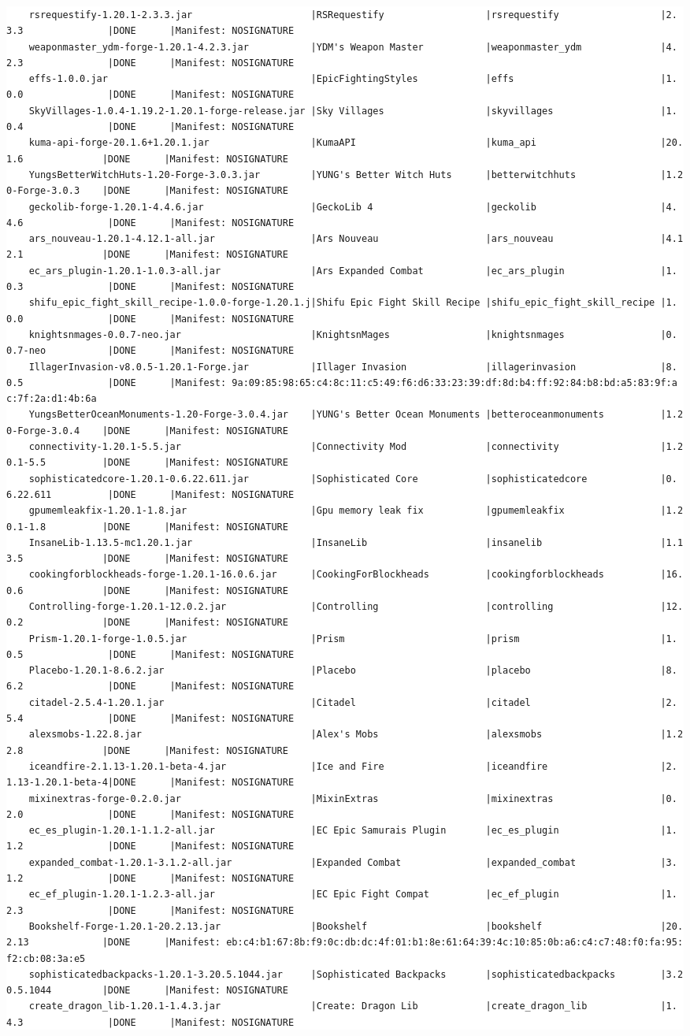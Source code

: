 		rsrequestify-1.20.1-2.3.3.jar                     |RSRequestify                  |rsrequestify                  |2.3.3               |DONE      |Manifest: NOSIGNATURE
		weaponmaster_ydm-forge-1.20.1-4.2.3.jar           |YDM's Weapon Master           |weaponmaster_ydm              |4.2.3               |DONE      |Manifest: NOSIGNATURE
		effs-1.0.0.jar                                    |EpicFightingStyles            |effs                          |1.0.0               |DONE      |Manifest: NOSIGNATURE
		SkyVillages-1.0.4-1.19.2-1.20.1-forge-release.jar |Sky Villages                  |skyvillages                   |1.0.4               |DONE      |Manifest: NOSIGNATURE
		kuma-api-forge-20.1.6+1.20.1.jar                  |KumaAPI                       |kuma_api                      |20.1.6              |DONE      |Manifest: NOSIGNATURE
		YungsBetterWitchHuts-1.20-Forge-3.0.3.jar         |YUNG's Better Witch Huts      |betterwitchhuts               |1.20-Forge-3.0.3    |DONE      |Manifest: NOSIGNATURE
		geckolib-forge-1.20.1-4.4.6.jar                   |GeckoLib 4                    |geckolib                      |4.4.6               |DONE      |Manifest: NOSIGNATURE
		ars_nouveau-1.20.1-4.12.1-all.jar                 |Ars Nouveau                   |ars_nouveau                   |4.12.1              |DONE      |Manifest: NOSIGNATURE
		ec_ars_plugin-1.20.1-1.0.3-all.jar                |Ars Expanded Combat           |ec_ars_plugin                 |1.0.3               |DONE      |Manifest: NOSIGNATURE
		shifu_epic_fight_skill_recipe-1.0.0-forge-1.20.1.j|Shifu Epic Fight Skill Recipe |shifu_epic_fight_skill_recipe |1.0.0               |DONE      |Manifest: NOSIGNATURE
		knightsnmages-0.0.7-neo.jar                       |KnightsnMages                 |knightsnmages                 |0.0.7-neo           |DONE      |Manifest: NOSIGNATURE
		IllagerInvasion-v8.0.5-1.20.1-Forge.jar           |Illager Invasion              |illagerinvasion               |8.0.5               |DONE      |Manifest: 9a:09:85:98:65:c4:8c:11:c5:49:f6:d6:33:23:39:df:8d:b4:ff:92:84:b8:bd:a5:83:9f:ac:7f:2a:d1:4b:6a
		YungsBetterOceanMonuments-1.20-Forge-3.0.4.jar    |YUNG's Better Ocean Monuments |betteroceanmonuments          |1.20-Forge-3.0.4    |DONE      |Manifest: NOSIGNATURE
		connectivity-1.20.1-5.5.jar                       |Connectivity Mod              |connectivity                  |1.20.1-5.5          |DONE      |Manifest: NOSIGNATURE
		sophisticatedcore-1.20.1-0.6.22.611.jar           |Sophisticated Core            |sophisticatedcore             |0.6.22.611          |DONE      |Manifest: NOSIGNATURE
		gpumemleakfix-1.20.1-1.8.jar                      |Gpu memory leak fix           |gpumemleakfix                 |1.20.1-1.8          |DONE      |Manifest: NOSIGNATURE
		InsaneLib-1.13.5-mc1.20.1.jar                     |InsaneLib                     |insanelib                     |1.13.5              |DONE      |Manifest: NOSIGNATURE
		cookingforblockheads-forge-1.20.1-16.0.6.jar      |CookingForBlockheads          |cookingforblockheads          |16.0.6              |DONE      |Manifest: NOSIGNATURE
		Controlling-forge-1.20.1-12.0.2.jar               |Controlling                   |controlling                   |12.0.2              |DONE      |Manifest: NOSIGNATURE
		Prism-1.20.1-forge-1.0.5.jar                      |Prism                         |prism                         |1.0.5               |DONE      |Manifest: NOSIGNATURE
		Placebo-1.20.1-8.6.2.jar                          |Placebo                       |placebo                       |8.6.2               |DONE      |Manifest: NOSIGNATURE
		citadel-2.5.4-1.20.1.jar                          |Citadel                       |citadel                       |2.5.4               |DONE      |Manifest: NOSIGNATURE
		alexsmobs-1.22.8.jar                              |Alex's Mobs                   |alexsmobs                     |1.22.8              |DONE      |Manifest: NOSIGNATURE
		iceandfire-2.1.13-1.20.1-beta-4.jar               |Ice and Fire                  |iceandfire                    |2.1.13-1.20.1-beta-4|DONE      |Manifest: NOSIGNATURE
		mixinextras-forge-0.2.0.jar                       |MixinExtras                   |mixinextras                   |0.2.0               |DONE      |Manifest: NOSIGNATURE
		ec_es_plugin-1.20.1-1.1.2-all.jar                 |EC Epic Samurais Plugin       |ec_es_plugin                  |1.1.2               |DONE      |Manifest: NOSIGNATURE
		expanded_combat-1.20.1-3.1.2-all.jar              |Expanded Combat               |expanded_combat               |3.1.2               |DONE      |Manifest: NOSIGNATURE
		ec_ef_plugin-1.20.1-1.2.3-all.jar                 |EC Epic Fight Compat          |ec_ef_plugin                  |1.2.3               |DONE      |Manifest: NOSIGNATURE
		Bookshelf-Forge-1.20.1-20.2.13.jar                |Bookshelf                     |bookshelf                     |20.2.13             |DONE      |Manifest: eb:c4:b1:67:8b:f9:0c:db:dc:4f:01:b1:8e:61:64:39:4c:10:85:0b:a6:c4:c7:48:f0:fa:95:f2:cb:08:3a:e5
		sophisticatedbackpacks-1.20.1-3.20.5.1044.jar     |Sophisticated Backpacks       |sophisticatedbackpacks        |3.20.5.1044         |DONE      |Manifest: NOSIGNATURE
		create_dragon_lib-1.20.1-1.4.3.jar                |Create: Dragon Lib            |create_dragon_lib             |1.4.3               |DONE      |Manifest: NOSIGNATURE